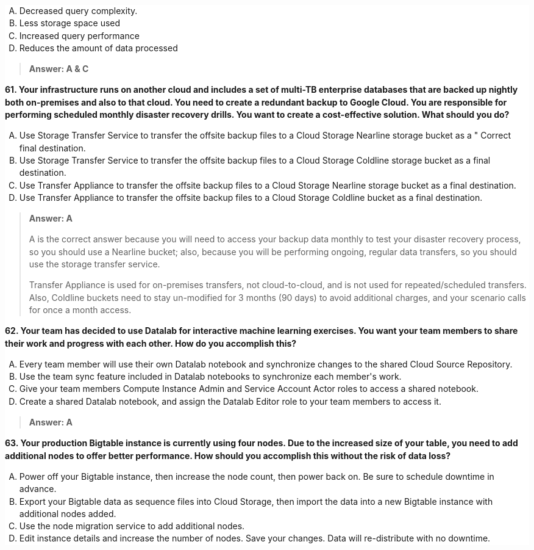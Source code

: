 <ol type="A">
  <li>Decreased query complexity.</li>
  <li>Less storage space used</li>
  <li>Increased query performance</li>
  <li>Reduces the amount of data processed</li>
</ol>

>**Answer: A & C**

**61. Your infrastructure runs on another cloud and includes a set of multi-TB enterprise databases that are backed up nightly both on-premises and also to that cloud. You need to create a redundant backup to Google Cloud. You are responsible for performing scheduled monthly disaster recovery drills. You want to create a cost-effective solution. What should you do?**

<ol type="A">
  <li>Use Storage Transfer Service to transfer the offsite backup files to a Cloud Storage Nearline storage bucket as a " Correct final destination.</li>
  <li>Use Storage Transfer Service to transfer the offsite backup files to a Cloud Storage Coldline storage bucket as a final destination.</li>
  <li>Use Transfer Appliance to transfer the offsite backup files to a Cloud Storage Nearline storage bucket as a final destination.</li>
  <li>Use Transfer Appliance to transfer the offsite backup files to a Cloud Storage Coldline bucket as a final destination.</li>
</ol>

>**Answer: A**
>
> A is the correct answer because you will need to access your backup data monthly to test your disaster recovery process, so you should use a Nearline bucket; also, because you will be performing ongoing, regular data transfers, so you should use the storage transfer service.
>
> Transfer Appliance is used for on-premises transfers, not cloud-to-cloud, and is not used for repeated/scheduled transfers. Also, Coldline buckets need to stay un-modified for 3 months (90 days) to avoid additional charges, and your scenario calls for once a month access.

**62. Your team has decided to use Datalab for interactive machine learning exercises. You want your team members to share their work and progress with each other. How do you accomplish this?**

<ol type="A">
  <li>Every team member will use their own Datalab notebook and synchronize changes to the shared Cloud Source Repository.</li>
  <li>Use the team sync feature included in Datalab notebooks to synchronize each member's work.</li>
  <li>Give your team members Compute Instance Admin and Service Account Actor roles to access a shared notebook.</li>
  <li>Create a shared Datalab notebook, and assign the Datalab Editor role to your team members to access it.</li>
</ol>

>**Answer: A**

**63. Your production Bigtable instance is currently using four nodes. Due to the increased size of your table, you need to add additional nodes to offer better performance. How should you accomplish this without the risk of data loss?**

<ol type="A">
  <li>Power off your Bigtable instance, then increase the node count, then power back on. Be sure to schedule downtime in advance.</li>
  <li>Export your Bigtable data as sequence files into Cloud Storage, then import the data into a new Bigtable instance with additional nodes added.</li>
  <li>Use the node migration service to add additional nodes.</li>
  <li>Edit instance details and increase the number of nodes. Save your changes. Data will re-distribute with no downtime.</li>
</ol>
